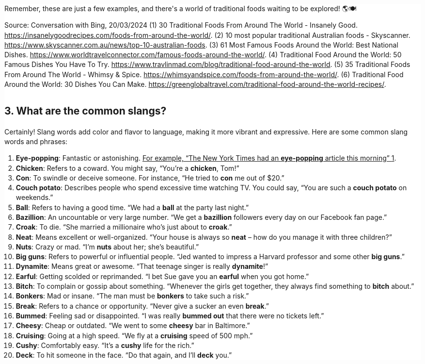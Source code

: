 Remember, these are just a few examples, and there's a world of traditional foods waiting to be explored! 🌎🍽️

Source: Conversation with Bing, 20/03/2024
(1) 30 Traditional Foods From Around The World - Insanely Good. https://insanelygoodrecipes.com/foods-from-around-the-world/.
(2) 10 most popular traditional Australian foods - Skyscanner. https://www.skyscanner.com.au/news/top-10-australian-foods.
(3) 61 Most Famous Foods Around the World: Best National Dishes. https://www.worldtravelconnector.com/famous-foods-around-the-world/.
(4) Traditional Food Around the World: 50 Famous Dishes You Have To Try. https://www.travlinmad.com/blog/traditional-food-around-the-world.
(5) 35 Traditional Foods From Around The World - Whimsy & Spice. https://whimsyandspice.com/foods-from-around-the-world/.
(6) Traditional Food Around the World: 30 Dishes You Can Make. https://greenglobaltravel.com/traditional-food-around-the-world-recipes/.

## 3. What are the common slangs?

Certainly! Slang words add color and flavor to language, making it more vibrant and expressive. Here are some common slang words and phrases:

1. **Eye-popping**: Fantastic or astonishing. [For example, “The New York Times had an **eye-popping** article this morning” ](https://eslforums.com/slang-words/)[1](https://eslforums.com/slang-words/).
2. **Chicken**: Refers to a coward. You might say, “You’re a **chicken**, Tom!”
3. **Con**: To swindle or deceive someone. For instance, “He tried to **con** me out of $20.”
4. **Couch potato**: Describes people who spend excessive time watching TV. You could say, “You are such a **couch potato** on weekends.”
5. **Ball**: Refers to having a good time. “We had a **ball** at the party last night.”
6. **Bazillion**: An uncountable or very large number. “We get a **bazillion** followers every day on our Facebook fan page.”
7. **Croak**: To die. “She married a millionaire who’s just about to **croak**.”
8. **Neat**: Means excellent or well-organized. “Your house is always so **neat** – how do you manage it with three children?”
9. **Nuts**: Crazy or mad. “I’m **nuts** about her; she’s beautiful.”
10. **Big guns**: Refers to powerful or influential people. “Jed wanted to impress a Harvard professor and some other **big guns**.”
11. **Dynamite**: Means great or awesome. “That teenage singer is really **dynamite**!”
12. **Earful**: Getting scolded or reprimanded. “I bet Sue gave you an **earful** when you got home.”
13. **Bitch**: To complain or gossip about something. “Whenever the girls get together, they always find something to **bitch** about.”
14. **Bonkers**: Mad or insane. “The man must be **bonkers** to take such a risk.”
15. **Break**: Refers to a chance or opportunity. “Never give a sucker an even **break**.”
16. **Bummed**: Feeling sad or disappointed. “I was really **bummed out** that there were no tickets left.”
17. **Cheesy**: Cheap or outdated. “We went to some **cheesy** bar in Baltimore.”
18. **Cruising**: Going at a high speed. “We fly at a **cruising** speed of 500 mph.”
19. **Cushy**: Comfortably easy. “It’s a **cushy** life for the rich.”
20. **Deck**: To hit someone in the face. “Do that again, and I’ll **deck** you.”
